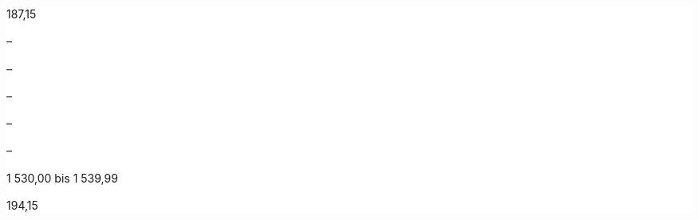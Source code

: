</td>

<td style="border-right: 0.5pt solid ; border-bottom: 0.5pt solid ; " align="char" valign="top" charoff="50">

187,15

</td>

<td style="border-right: 0.5pt solid ; border-bottom: 0.5pt solid ; " align="char" valign="top" charoff="50">

–

</td>

<td style="border-right: 0.5pt solid ; border-bottom: 0.5pt solid ; " align="char" valign="top" charoff="50">

–

</td>

<td style="border-right: 0.5pt solid ; border-bottom: 0.5pt solid ; " align="char" valign="top" charoff="50">

–

</td>

<td style="border-right: 0.5pt solid ; border-bottom: 0.5pt solid ; " align="char" valign="top" charoff="50">

–

</td>

<td style="border-bottom: 0.5pt solid ; " align="char" valign="top" charoff="50">

–

</td>

</tr>

<tr>

<td style="border-right: 0.5pt solid ; border-bottom: 0.5pt solid ; " align="center" valign="top" charoff="50">

1 530,00 bis 1 539,99

</td>

<td style="border-right: 0.5pt solid ; border-bottom: 0.5pt solid ; " align="char" valign="top" charoff="50">

194,15

</td>

<td style="border-right: 0.5pt solid ; border-bottom: 0.5pt solid ; " align="char" valign="top" charoff="50">
